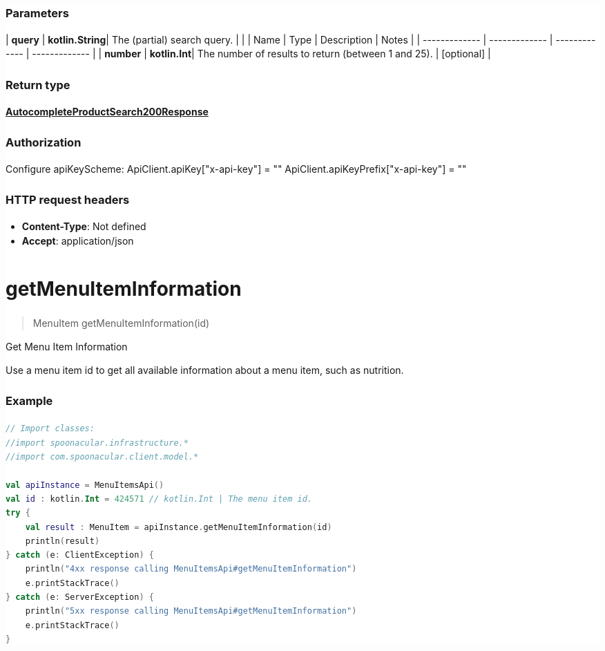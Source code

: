 ### Parameters
| **query** | **kotlin.String**| The (partial) search query. | |
| Name | Type | Description  | Notes |
| ------------- | ------------- | ------------- | ------------- |
| **number** | **kotlin.Int**| The number of results to return (between 1 and 25). | [optional] |

### Return type

[**AutocompleteProductSearch200Response**](AutocompleteProductSearch200Response.md)

### Authorization


Configure apiKeyScheme:
    ApiClient.apiKey["x-api-key"] = ""
    ApiClient.apiKeyPrefix["x-api-key"] = ""

### HTTP request headers

 - **Content-Type**: Not defined
 - **Accept**: application/json

<a id="getMenuItemInformation"></a>
# **getMenuItemInformation**
> MenuItem getMenuItemInformation(id)

Get Menu Item Information

Use a menu item id to get all available information about a menu item, such as nutrition.

### Example
```kotlin
// Import classes:
//import spoonacular.infrastructure.*
//import com.spoonacular.client.model.*

val apiInstance = MenuItemsApi()
val id : kotlin.Int = 424571 // kotlin.Int | The menu item id.
try {
    val result : MenuItem = apiInstance.getMenuItemInformation(id)
    println(result)
} catch (e: ClientException) {
    println("4xx response calling MenuItemsApi#getMenuItemInformation")
    e.printStackTrace()
} catch (e: ServerException) {
    println("5xx response calling MenuItemsApi#getMenuItemInformation")
    e.printStackTrace()
}
```
